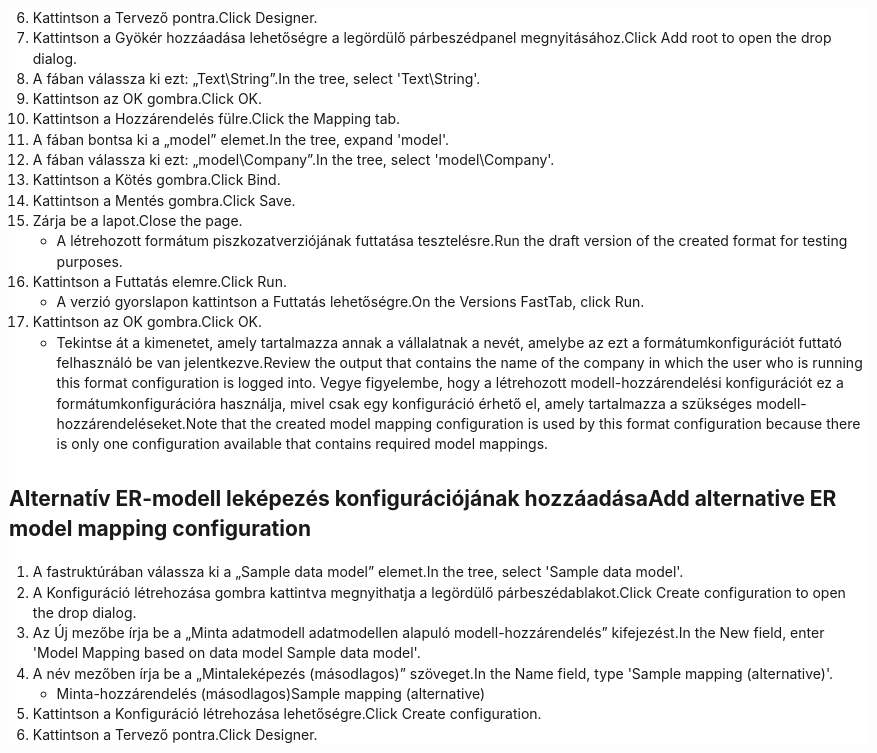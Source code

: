 6. <span data-ttu-id="70874-179">Kattintson a Tervező pontra.</span><span class="sxs-lookup"><span data-stu-id="70874-179">Click Designer.</span></span>
7. <span data-ttu-id="70874-180">Kattintson a Gyökér hozzáadása lehetőségre a legördülő párbeszédpanel megnyitásához.</span><span class="sxs-lookup"><span data-stu-id="70874-180">Click Add root to open the drop dialog.</span></span>
8. <span data-ttu-id="70874-181">A fában válassza ki ezt: „Text\String”.</span><span class="sxs-lookup"><span data-stu-id="70874-181">In the tree, select 'Text\String'.</span></span>
9. <span data-ttu-id="70874-182">Kattintson az OK gombra.</span><span class="sxs-lookup"><span data-stu-id="70874-182">Click OK.</span></span>
10. <span data-ttu-id="70874-183">Kattintson a Hozzárendelés fülre.</span><span class="sxs-lookup"><span data-stu-id="70874-183">Click the Mapping tab.</span></span>
11. <span data-ttu-id="70874-184">A fában bontsa ki a „model” elemet.</span><span class="sxs-lookup"><span data-stu-id="70874-184">In the tree, expand 'model'.</span></span>
12. <span data-ttu-id="70874-185">A fában válassza ki ezt: „model\Company”.</span><span class="sxs-lookup"><span data-stu-id="70874-185">In the tree, select 'model\Company'.</span></span>
13. <span data-ttu-id="70874-186">Kattintson a Kötés gombra.</span><span class="sxs-lookup"><span data-stu-id="70874-186">Click Bind.</span></span>
14. <span data-ttu-id="70874-187">Kattintson a Mentés gombra.</span><span class="sxs-lookup"><span data-stu-id="70874-187">Click Save.</span></span>
15. <span data-ttu-id="70874-188">Zárja be a lapot.</span><span class="sxs-lookup"><span data-stu-id="70874-188">Close the page.</span></span>
    * <span data-ttu-id="70874-189">A létrehozott formátum piszkozatverziójának futtatása tesztelésre.</span><span class="sxs-lookup"><span data-stu-id="70874-189">Run the draft version of the created format for testing purposes.</span></span>  
16. <span data-ttu-id="70874-190">Kattintson a Futtatás elemre.</span><span class="sxs-lookup"><span data-stu-id="70874-190">Click Run.</span></span>
    * <span data-ttu-id="70874-191">A verzió gyorslapon kattintson a Futtatás lehetőségre.</span><span class="sxs-lookup"><span data-stu-id="70874-191">On the Versions FastTab, click Run.</span></span>  
17. <span data-ttu-id="70874-192">Kattintson az OK gombra.</span><span class="sxs-lookup"><span data-stu-id="70874-192">Click OK.</span></span>
    * <span data-ttu-id="70874-193">Tekintse át a kimenetet, amely tartalmazza annak a vállalatnak a nevét, amelybe az ezt a formátumkonfigurációt futtató felhasználó be van jelentkezve.</span><span class="sxs-lookup"><span data-stu-id="70874-193">Review the output that contains the name of the company in which the user who is running this format configuration is logged into.</span></span> <span data-ttu-id="70874-194">Vegye figyelembe, hogy a létrehozott modell-hozzárendelési konfigurációt ez a formátumkonfigurációra használja, mivel csak egy konfiguráció érhető el, amely tartalmazza a szükséges modell-hozzárendeléseket.</span><span class="sxs-lookup"><span data-stu-id="70874-194">Note that the created model mapping configuration is used by this format configuration because there is only one configuration available that contains required model mappings.</span></span>   

## <a name="add-alternative-er-model-mapping-configuration"></a><span data-ttu-id="70874-195">Alternatív ER-modell leképezés konfigurációjának hozzáadása</span><span class="sxs-lookup"><span data-stu-id="70874-195">Add alternative ER model mapping configuration</span></span>
1. <span data-ttu-id="70874-196">A fastruktúrában válassza ki a „Sample data model” elemet.</span><span class="sxs-lookup"><span data-stu-id="70874-196">In the tree, select 'Sample data model'.</span></span>
2. <span data-ttu-id="70874-197">A Konfiguráció létrehozása gombra kattintva megnyithatja a legördülő párbeszédablakot.</span><span class="sxs-lookup"><span data-stu-id="70874-197">Click Create configuration to open the drop dialog.</span></span>
3. <span data-ttu-id="70874-198">Az Új mezőbe írja be a „Minta adatmodell adatmodellen alapuló modell-hozzárendelés” kifejezést.</span><span class="sxs-lookup"><span data-stu-id="70874-198">In the New field, enter 'Model Mapping based on data model Sample data model'.</span></span>
4. <span data-ttu-id="70874-199">A név mezőben írja be a „Mintaleképezés (másodlagos)” szöveget.</span><span class="sxs-lookup"><span data-stu-id="70874-199">In the Name field, type 'Sample mapping (alternative)'.</span></span>
    * <span data-ttu-id="70874-200">Minta-hozzárendelés (másodlagos)</span><span class="sxs-lookup"><span data-stu-id="70874-200">Sample mapping (alternative)</span></span>  
5. <span data-ttu-id="70874-201">Kattintson a Konfiguráció létrehozása lehetőségre.</span><span class="sxs-lookup"><span data-stu-id="70874-201">Click Create configuration.</span></span>
6. <span data-ttu-id="70874-202">Kattintson a Tervező pontra.</span><span class="sxs-lookup"><span data-stu-id="70874-202">Click Designer.</span></span>